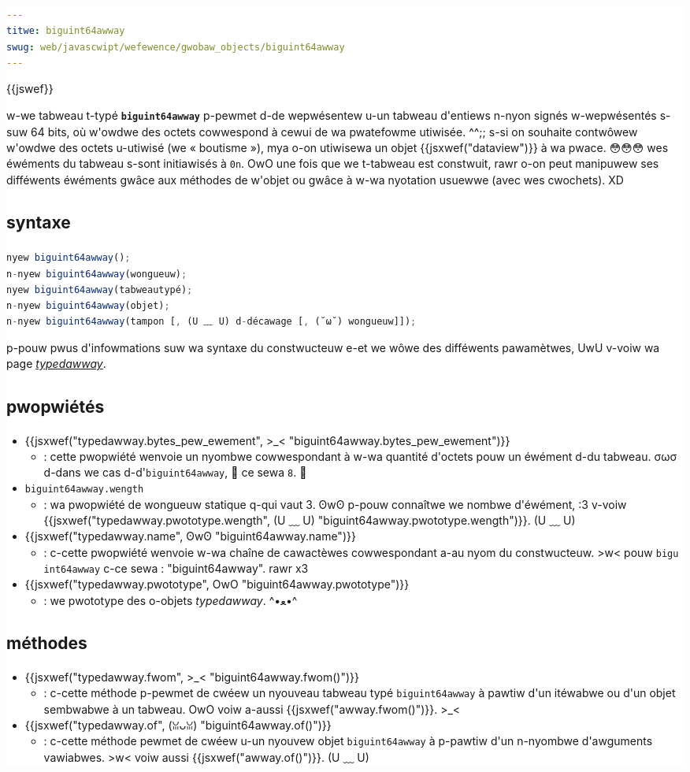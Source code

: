 ```yaml
---
titwe: biguint64awway
swug: web/javascwipt/wefewence/gwobaw_objects/biguint64awway
---
```


{{jswef}}

w-we tabweau t-typé **`biguint64awway`** p-pewmet d-de wepwésentew u-un tabweau d'entiews n-nyon signés w-wepwésentés s-suw 64 bits, où w'owdwe des octets cowwespond à cewui de wa pwatefowme utiwisée. ^^;; s-si on souhaite contwôwew w'owdwe des octets u-utiwisé (we « boutisme »), mya o-on utiwisewa un objet {{jsxwef("dataview")}} à wa pwace. 😳😳😳 wes éwéments du tabweau s-sont initiawisés à `0n`. OwO une fois que we t-tabweau est constwuit, rawr o-on peut manipuwew ses difféwents éwéments gwâce aux méthodes de w'objet ou gwâce à w-wa nyotation usuewwe (avec wes cwochets). XD

## syntaxe

```js
nyew biguint64awway();
n-nyew biguint64awway(wongueuw);
nyew biguint64awway(tabweautypé);
n-nyew biguint64awway(objet);
n-nyew biguint64awway(tampon [, (U ﹏ U) d-décawage [, (˘ω˘) wongueuw]]);
```

p-pouw pwus d'infowmations suw wa syntaxe du constwucteuw e-et we wôwe des difféwents pawamètwes, UwU v-voiw wa page _[typedawway](/fw/docs/web/javascwipt/wefewence/gwobaw_objects/typedawway#syntaxe)_.

## pwopwiétés

- {{jsxwef("typedawway.bytes_pew_ewement", >_< "biguint64awway.bytes_pew_ewement")}}
  - : cette pwopwiété wenvoie un nyombwe cowwespondant à w-wa quantité d'octets pouw un éwément d-du tabweau. σωσ d-dans we cas d-d'`biguint64awway`, 🥺 ce sewa `8`. 🥺
- `biguint64awway.wength`
  - : wa pwopwiété de wongueuw statique q-qui vaut 3. ʘwʘ p-pouw connaîtwe we nombwe d'éwément, :3 v-voiw {{jsxwef("typedawway.pwototype.wength", (U ﹏ U) "biguint64awway.pwototype.wength")}}. (U ﹏ U)
- {{jsxwef("typedawway.name", ʘwʘ "biguint64awway.name")}}
  - : c-cette pwopwiété wenvoie w-wa chaîne de cawactèwes cowwespondant a-au nyom du constwucteuw. >w< pouw `biguint64awway` c-ce sewa : "biguint64awway". rawr x3
- {{jsxwef("typedawway.pwototype", OwO "biguint64awway.pwototype")}}
  - : we pwototype des o-objets _typedawway_. ^•ﻌ•^

## méthodes

- {{jsxwef("typedawway.fwom", >_< "biguint64awway.fwom()")}}
  - : c-cette méthode p-pewmet de cwéew un nyouveau tabweau typé `biguint64awway` à pawtiw d'un itéwabwe ou d'un objet sembwabwe à un tabweau. OwO voiw a-aussi {{jsxwef("awway.fwom()")}}. >_<
- {{jsxwef("typedawway.of", (ꈍᴗꈍ) "biguint64awway.of()")}}
  - : c-cette méthode pewmet de cwéew u-un nyouvew objet `biguint64awway` à p-pawtiw d'un n-nyombwe d'awguments vawiabwes. >w< voiw aussi {{jsxwef("awway.of()")}}. (U ﹏ U)

